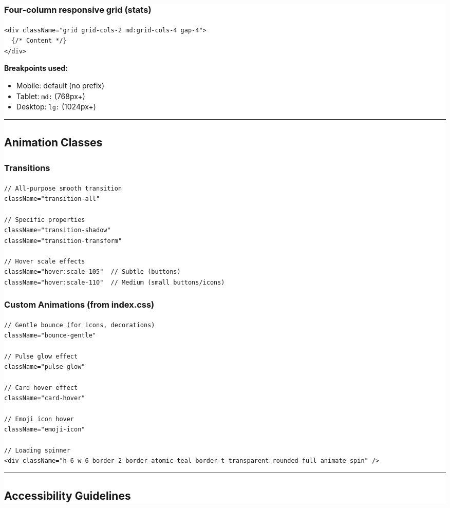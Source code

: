 ### Four-column responsive grid (stats)
```tsx
<div className="grid grid-cols-2 md:grid-cols-4 gap-4">
  {/* Content */}
</div>
```

**Breakpoints used:**
- Mobile: default (no prefix)
- Tablet: `md:` (768px+)
- Desktop: `lg:` (1024px+)

---

## Animation Classes

### Transitions
```tsx
// All-purpose smooth transition
className="transition-all"

// Specific properties
className="transition-shadow"
className="transition-transform"

// Hover scale effects
className="hover:scale-105"  // Subtle (buttons)
className="hover:scale-110"  // Medium (small buttons/icons)
```

### Custom Animations (from index.css)
```tsx
// Gentle bounce (for icons, decorations)
className="bounce-gentle"

// Pulse glow effect
className="pulse-glow"

// Card hover effect
className="card-hover"

// Emoji icon hover
className="emoji-icon"

// Loading spinner
<div className="h-6 w-6 border-2 border-atomic-teal border-t-transparent rounded-full animate-spin" />
```

---

## Accessibility Guidelines
